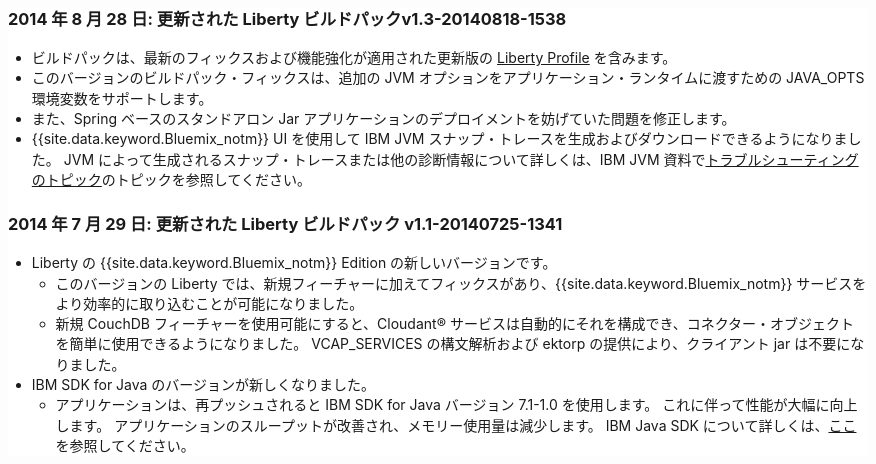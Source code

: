 ### 2014 年 8 月 28 日: 更新された Liberty ビルドパックv1.3-20140818-1538
* ビルドパックは、最新のフィックスおよび機能強化が適用された更新版の [Liberty Profile](https://developer.ibm.com/wasdev/) を含みます。
* このバージョンのビルドパック・フィックスは、追加の JVM オプションをアプリケーション・ランタイムに渡すための JAVA_OPTS 環境変数をサポートします。
* また、Spring ベースのスタンドアロン Jar アプリケーションのデプロイメントを妨げていた問題を修正します。
* {{site.data.keyword.Bluemix_notm}} UI を使用して IBM JVM スナップ・トレースを生成およびダウンロードできるようになりました。 JVM によって生成されるスナップ・トレースまたは他の診断情報について詳しくは、IBM JVM 資料で[トラブルシューティングのトピック](http://www-01.ibm.com/support/knowledgecenter/SSYKE2_7.0.0/com.ibm.java.lnx.70.doc/troubleshooting.html)のトピックを参照してください。

### 2014 年 7 月 29 日: 更新された Liberty ビルドパック v1.1-20140725-1341
* Liberty の {{site.data.keyword.Bluemix_notm}} Edition の新しいバージョンです。
  * このバージョンの Liberty では、新規フィーチャーに加えてフィックスがあり、{{site.data.keyword.Bluemix_notm}} サービスをより効率的に取り込むことが可能になりました。
  * 新規 CouchDB フィーチャーを使用可能にすると、Cloudant® サービスは自動的にそれを構成でき、コネクター・オブジェクトを簡単に使用できるようになりました。 VCAP_SERVICES の構文解析および ektorp の提供により、クライアント jar は不要になりました。
* IBM SDK for Java のバージョンが新しくなりました。
  * アプリケーションは、再プッシュされると IBM SDK for Java バージョン 7.1-1.0 を使用します。 これに伴って性能が大幅に向上します。 アプリケーションのスループットが改善され、メモリー使用量は減少します。 IBM Java SDK について詳しくは、[ここ](http://www-01.ibm.com/support/docview.wss?uid=swg21671466)を参照してください。
